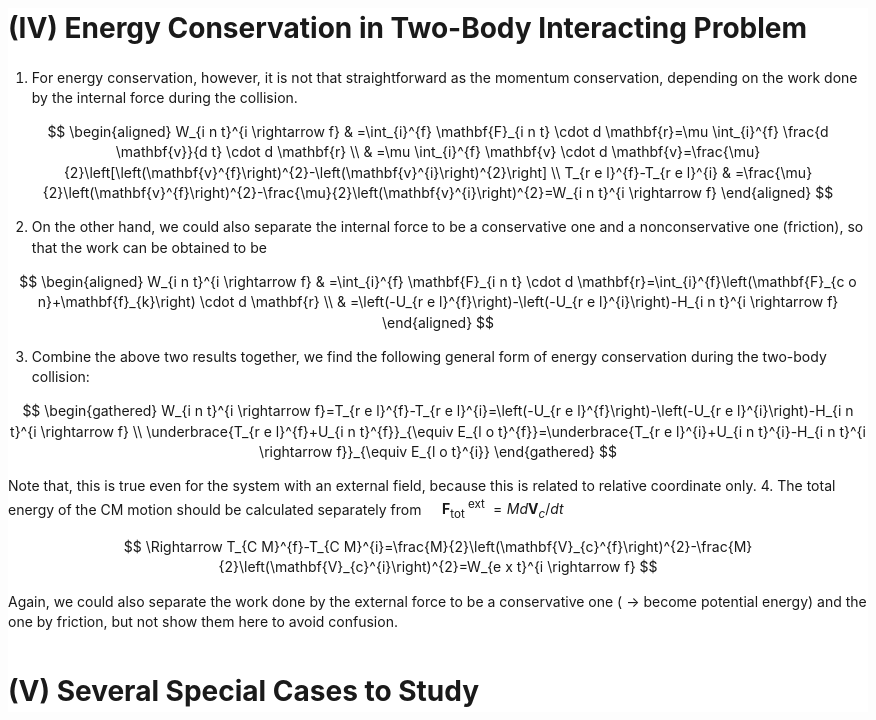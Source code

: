 # (IV) Energy Conservation in Two-Body Interacting Problem 

1. For energy conservation, however, it is not that straightforward as the momentum conservation, depending on the work done by the internal force during the collision.

$$
\begin{aligned}
W_{i n t}^{i \rightarrow f} & =\int_{i}^{f} \mathbf{F}_{i n t} \cdot d \mathbf{r}=\mu \int_{i}^{f} \frac{d \mathbf{v}}{d t} \cdot d \mathbf{r} \\
& =\mu \int_{i}^{f} \mathbf{v} \cdot d \mathbf{v}=\frac{\mu}{2}\left[\left(\mathbf{v}^{f}\right)^{2}-\left(\mathbf{v}^{i}\right)^{2}\right] \\
T_{r e l}^{f}-T_{r e l}^{i} & =\frac{\mu}{2}\left(\mathbf{v}^{f}\right)^{2}-\frac{\mu}{2}\left(\mathbf{v}^{i}\right)^{2}=W_{i n t}^{i \rightarrow f}
\end{aligned}
$$

2. On the other hand, we could also separate the internal force to be a conservative one and a nonconservative one (friction), so that the work can be obtained to be

$$
\begin{aligned}
W_{i n t}^{i \rightarrow f} & =\int_{i}^{f} \mathbf{F}_{i n t} \cdot d \mathbf{r}=\int_{i}^{f}\left(\mathbf{F}_{c o n}+\mathbf{f}_{k}\right) \cdot d \mathbf{r} \\
& =\left(-U_{r e l}^{f}\right)-\left(-U_{r e l}^{i}\right)-H_{i n t}^{i \rightarrow f}
\end{aligned}
$$

3. Combine the above two results together, we find the following general form of energy conservation during the two-body collision:

$$
\begin{gathered}
W_{i n t}^{i \rightarrow f}=T_{r e l}^{f}-T_{r e l}^{i}=\left(-U_{r e l}^{f}\right)-\left(-U_{r e l}^{i}\right)-H_{i n t}^{i \rightarrow f} \\
\underbrace{T_{r e l}^{f}+U_{i n t}^{f}}_{\equiv E_{l o t}^{f}}=\underbrace{T_{r e l}^{i}+U_{i n t}^{i}-H_{i n t}^{i \rightarrow f}}_{\equiv E_{l o t}^{i}}
\end{gathered}
$$

Note that, this is true even for the system with an external field, because this is related to relative coordinate only.
4. The total energy of the CM motion should be calculated separately from $\quad \mathbf{F}_{\text {tot }}^{\text {ext }}=M d \mathbf{V}_{c} / d t$

$$
\Rightarrow T_{C M}^{f}-T_{C M}^{i}=\frac{M}{2}\left(\mathbf{V}_{c}^{f}\right)^{2}-\frac{M}{2}\left(\mathbf{V}_{c}^{i}\right)^{2}=W_{e x t}^{i \rightarrow f}
$$

Again, we could also separate the work done by the external force to be a conservative one ( $\rightarrow$ become potential energy) and the one by friction, but not show them here to avoid confusion.

# (V) Several Special Cases to Study 
